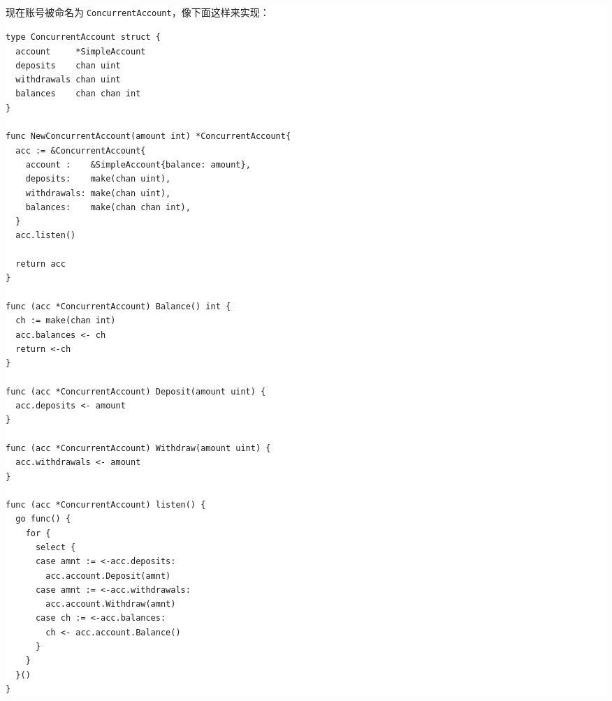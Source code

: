 现在账号被命名为 `ConcurrentAccount`，像下面这样来实现：

```
type ConcurrentAccount struct {
  account     *SimpleAccount
  deposits    chan uint
  withdrawals chan uint
  balances    chan chan int
}

func NewConcurrentAccount(amount int) *ConcurrentAccount{
  acc := &ConcurrentAccount{
    account :    &SimpleAccount{balance: amount},
    deposits:    make(chan uint),
    withdrawals: make(chan uint),
    balances:    make(chan chan int),
  }
  acc.listen()
  
  return acc
}

func (acc *ConcurrentAccount) Balance() int {
  ch := make(chan int)
  acc.balances <- ch
  return <-ch
}

func (acc *ConcurrentAccount) Deposit(amount uint) {
  acc.deposits <- amount
}

func (acc *ConcurrentAccount) Withdraw(amount uint) {
  acc.withdrawals <- amount
}

func (acc *ConcurrentAccount) listen() {
  go func() {
    for {
      select {
      case amnt := <-acc.deposits:
        acc.account.Deposit(amnt)
      case amnt := <-acc.withdrawals:
        acc.account.Withdraw(amnt)
      case ch := <-acc.balances:
        ch <- acc.account.Balance()
      }
    }
  }()
}
```
